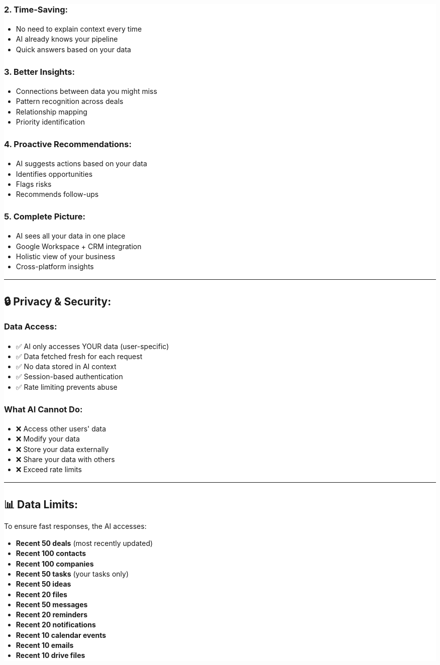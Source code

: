 ### **2. Time-Saving:**
- No need to explain context every time
- AI already knows your pipeline
- Quick answers based on your data

### **3. Better Insights:**
- Connections between data you might miss
- Pattern recognition across deals
- Relationship mapping
- Priority identification

### **4. Proactive Recommendations:**
- AI suggests actions based on your data
- Identifies opportunities
- Flags risks
- Recommends follow-ups

### **5. Complete Picture:**
- AI sees all your data in one place
- Google Workspace + CRM integration
- Holistic view of your business
- Cross-platform insights

---

## 🔒 **Privacy & Security:**

### **Data Access:**
- ✅ AI only accesses YOUR data (user-specific)
- ✅ Data fetched fresh for each request
- ✅ No data stored in AI context
- ✅ Session-based authentication
- ✅ Rate limiting prevents abuse

### **What AI Cannot Do:**
- ❌ Access other users' data
- ❌ Modify your data
- ❌ Store your data externally
- ❌ Share your data with others
- ❌ Exceed rate limits

---

## 📊 **Data Limits:**

To ensure fast responses, the AI accesses:
- **Recent 50 deals** (most recently updated)
- **Recent 100 contacts**
- **Recent 100 companies**
- **Recent 50 tasks** (your tasks only)
- **Recent 50 ideas**
- **Recent 20 files**
- **Recent 50 messages**
- **Recent 20 reminders**
- **Recent 20 notifications**
- **Recent 10 calendar events**
- **Recent 10 emails**
- **Recent 10 drive files**
